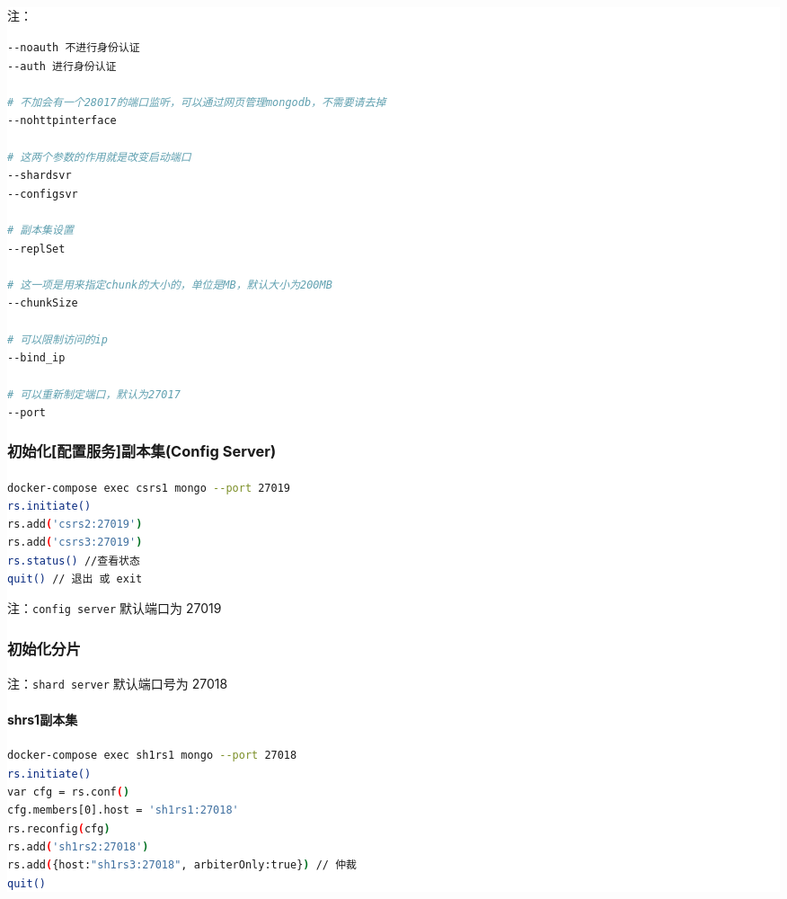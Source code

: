 注：

```sh
--noauth 不进行身份认证
--auth 进行身份认证

# 不加会有一个28017的端口监听，可以通过网页管理mongodb，不需要请去掉
--nohttpinterface

# 这两个参数的作用就是改变启动端口
--shardsvr
--configsvr

# 副本集设置
--replSet

# 这一项是用来指定chunk的大小的，单位是MB，默认大小为200MB
--chunkSize

# 可以限制访问的ip
--bind_ip

# 可以重新制定端口，默认为27017
--port
```

### 初始化[配置服务]副本集(Config Server)

```bash
docker-compose exec csrs1 mongo --port 27019
rs.initiate()
rs.add('csrs2:27019')
rs.add('csrs3:27019')
rs.status() //查看状态
quit() // 退出 或 exit
```

注：`config server` 默认端口为 27019

### 初始化分片

注：`shard server` 默认端口号为 27018

#### shrs1副本集

```bash
docker-compose exec sh1rs1 mongo --port 27018
rs.initiate()
var cfg = rs.conf()
cfg.members[0].host = 'sh1rs1:27018'
rs.reconfig(cfg)
rs.add('sh1rs2:27018')
rs.add({host:"sh1rs3:27018", arbiterOnly:true}) // 仲裁
quit()
```
